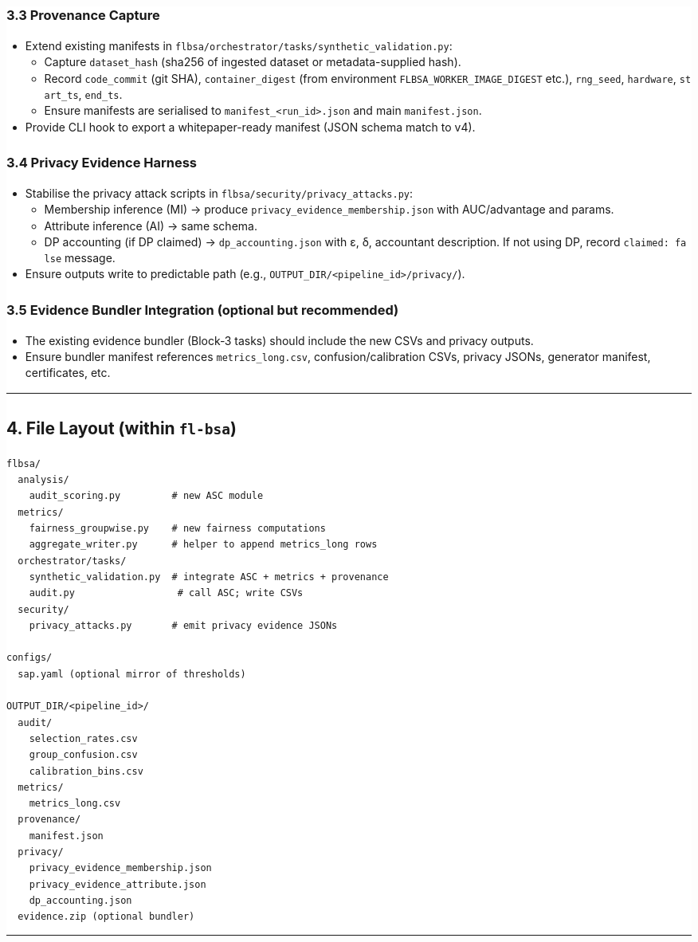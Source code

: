 ### 3.3 Provenance Capture

- Extend existing manifests in `flbsa/orchestrator/tasks/synthetic_validation.py`:
  - Capture `dataset_hash` (sha256 of ingested dataset or metadata-supplied hash).
  - Record `code_commit` (git SHA), `container_digest` (from environment `FLBSA_WORKER_IMAGE_DIGEST` etc.), `rng_seed`, `hardware`, `start_ts`, `end_ts`.
  - Ensure manifests are serialised to `manifest_<run_id>.json` and main `manifest.json`.
- Provide CLI hook to export a whitepaper-ready manifest (JSON schema match to v4).

### 3.4 Privacy Evidence Harness

- Stabilise the privacy attack scripts in `flbsa/security/privacy_attacks.py`:
  - Membership inference (MI) → produce `privacy_evidence_membership.json` with AUC/advantage and params.
  - Attribute inference (AI) → same schema.
  - DP accounting (if DP claimed) → `dp_accounting.json` with ε, δ, accountant description. If not using DP, record `claimed: false` message.
- Ensure outputs write to predictable path (e.g., `OUTPUT_DIR/<pipeline_id>/privacy/`).

### 3.5 Evidence Bundler Integration (optional but recommended)

- The existing evidence bundler (Block‑3 tasks) should include the new CSVs and privacy outputs.
- Ensure bundler manifest references `metrics_long.csv`, confusion/calibration CSVs, privacy JSONs, generator manifest, certificates, etc.

---

## 4. File Layout (within `fl-bsa`)

```
flbsa/
  analysis/
    audit_scoring.py         # new ASC module
  metrics/
    fairness_groupwise.py    # new fairness computations
    aggregate_writer.py      # helper to append metrics_long rows
  orchestrator/tasks/
    synthetic_validation.py  # integrate ASC + metrics + provenance
    audit.py                  # call ASC; write CSVs
  security/
    privacy_attacks.py       # emit privacy evidence JSONs

configs/
  sap.yaml (optional mirror of thresholds)

OUTPUT_DIR/<pipeline_id>/
  audit/
    selection_rates.csv
    group_confusion.csv
    calibration_bins.csv
  metrics/
    metrics_long.csv
  provenance/
    manifest.json
  privacy/
    privacy_evidence_membership.json
    privacy_evidence_attribute.json
    dp_accounting.json
  evidence.zip (optional bundler)
```

---